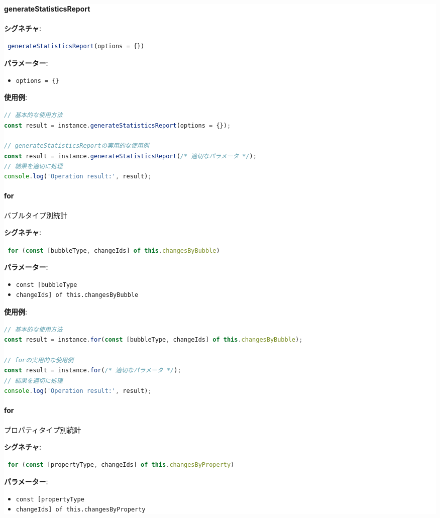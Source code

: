 #### generateStatisticsReport

**シグネチャ**:
```javascript
 generateStatisticsReport(options = {})
```

**パラメーター**:
- `options = {}`

**使用例**:
```javascript
// 基本的な使用方法
const result = instance.generateStatisticsReport(options = {});

// generateStatisticsReportの実用的な使用例
const result = instance.generateStatisticsReport(/* 適切なパラメータ */);
// 結果を適切に処理
console.log('Operation result:', result);
```

#### for

バブルタイプ別統計

**シグネチャ**:
```javascript
 for (const [bubbleType, changeIds] of this.changesByBubble)
```

**パラメーター**:
- `const [bubbleType`
- `changeIds] of this.changesByBubble`

**使用例**:
```javascript
// 基本的な使用方法
const result = instance.for(const [bubbleType, changeIds] of this.changesByBubble);

// forの実用的な使用例
const result = instance.for(/* 適切なパラメータ */);
// 結果を適切に処理
console.log('Operation result:', result);
```

#### for

プロパティタイプ別統計

**シグネチャ**:
```javascript
 for (const [propertyType, changeIds] of this.changesByProperty)
```

**パラメーター**:
- `const [propertyType`
- `changeIds] of this.changesByProperty`
